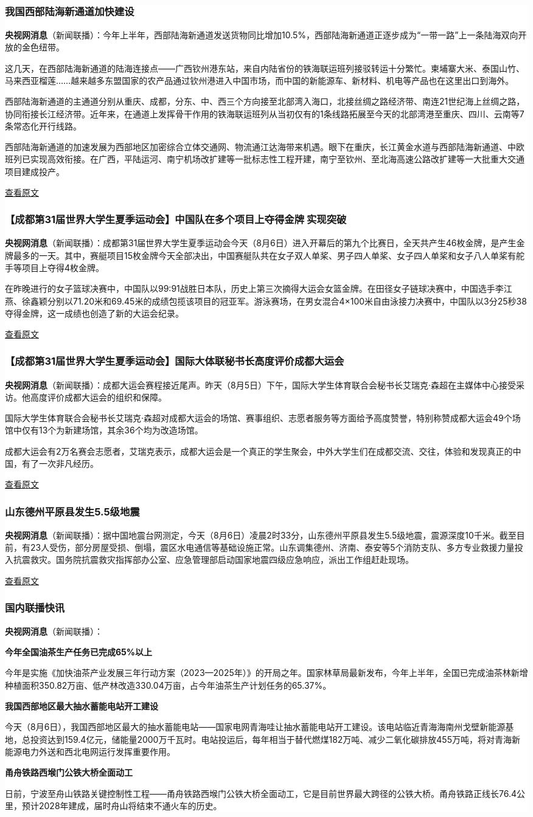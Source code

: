 ### 我国西部陆海新通道加快建设

**央视网消息**（新闻联播）：今年上半年，西部陆海新通道发送货物同比增加10.5%，西部陆海新通道正逐步成为“一带一路”上一条陆海双向开放的金色纽带。

这几天，在西部陆海新通道的陆海连接点——广西钦州港东站，来自内陆省份的铁海联运班列接驳转运十分繁忙。柬埔寨大米、泰国山竹、马来西亚榴莲……越来越多东盟国家的农产品通过钦州港进入中国市场，而中国的新能源车、新材料、机电等产品也在这里出口到海外。

西部陆海新通道的主通道分别从重庆、成都，分东、中、西三个方向接至北部湾入海口，北接丝绸之路经济带、南连21世纪海上丝绸之路，协同衔接长江经济带。近年来，在通道上发挥骨干作用的铁海联运班列从当初仅有的1条线路拓展至今天的北部湾港至重庆、四川、云南等7条常态化开行线路。

西部陆海新通道的加速发展为西部地区加密综合立体交通网、物流通江达海带来机遇。眼下在重庆，长江黄金水道与西部陆海新通道、中欧班列已实现高效衔接。在广西，平陆运河、南宁机场改扩建等一批标志性工程开建，南宁至钦州、至北海高速公路改扩建等一大批重大交通项目建成投产。

[查看原文](https://tv.cctv.com/2023/08/06/VIDE2Oy1qQmgogl3u3wxnEI8230806.shtml)

### 【成都第31届世界大学生夏季运动会】中国队在多个项目上夺得金牌 实现突破

**央视网消息**（新闻联播）：成都第31届世界大学生夏季运动会今天（8月6日）进入开幕后的第九个比赛日，全天共产生46枚金牌，是产生金牌最多的一天。其中，赛艇项目15枚金牌今天全部决出，中国赛艇队共在女子双人单桨、男子四人单桨、女子四人单桨和女子八人单桨有舵手等项目上夺得4枚金牌。

在昨晚进行的女子篮球决赛中，中国队以99:91战胜日本队，历史上第三次摘得大运会女篮金牌。在田径女子链球决赛中，中国选手李江燕、徐鑫颖分别以71.20米和69.45米的成绩包揽该项目的冠亚军。游泳赛场，在男女混合4×100米自由泳接力决赛中，中国队以3分25秒38夺得金牌，这一成绩也创造了新的大运会纪录。

[查看原文](https://tv.cctv.com/2023/08/06/VIDELhMrXvDouvp1GNwQOxF4230806.shtml)

### 【成都第31届世界大学生夏季运动会】国际大体联秘书长高度评价成都大运会

**央视网消息**（新闻联播）：成都大运会赛程接近尾声。昨天（8月5日）下午，国际大学生体育联合会秘书长艾瑞克·森超在主媒体中心接受采访。他高度评价成都大运会的组织和保障。

国际大学生体育联合会秘书长艾瑞克·森超对成都大运会的场馆、赛事组织、志愿者服务等方面给予高度赞誉，特别称赞成都大运会49个场馆中仅有13个为新建场馆，其余36个均为改造场馆。

成都大运会有2万名赛会志愿者，艾瑞克表示，成都大运会是一个真正的学生聚会，中外大学生们在成都交流、交往，体验和发现真正的中国，有了一次非凡经历。

[查看原文](https://tv.cctv.com/2023/08/06/VIDEF8dCJA1sBdPFyjZS9RSt230806.shtml)

### 山东德州平原县发生5.5级地震

**央视网消息**（新闻联播）：据中国地震台网测定，今天（8月6日）凌晨2时33分，山东德州平原县发生5.5级地震，震源深度10千米。截至目前，有23人受伤，部分房屋受损、倒塌，震区水电通信等基础设施正常。山东调集德州、济南、泰安等5个消防支队、多方专业救援力量投入抗震救灾。国务院抗震救灾指挥部办公室、应急管理部启动国家地震四级应急响应，派出工作组赶赴现场。

[查看原文](https://tv.cctv.com/2023/08/06/VIDER49Oj6xgPqyhn7xe5hxl230806.shtml)

### 国内联播快讯

**央视网消息**（新闻联播）：

**今年全国油茶生产任务已完成65%以上**

今年是实施《加快油茶产业发展三年行动方案（2023—2025年）》的开局之年。国家林草局最新发布，今年上半年，全国已完成油茶林新增种植面积350.82万亩、低产林改造330.04万亩，占今年油茶生产计划任务的65.37%。

**我国西部地区最大抽水蓄能电站开工建设**

今天（8月6日），我国西部地区最大的抽水蓄能电站——国家电网青海哇让抽水蓄能电站开工建设。该电站临近青海海南州戈壁新能源基地，总投资达到159.4亿元，储能量2000万千瓦时。电站投运后，每年相当于替代燃煤182万吨、减少二氧化碳排放455万吨，将对青海新能源电力外送和西北电网运行发挥重要作用。

**甬舟铁路西堠门公铁大桥全面动工**

日前，宁波至舟山铁路关键控制性工程――甬舟铁路西堠门公铁大桥全面动工，它是目前世界最大跨径的公铁大桥。甬舟铁路正线长76.4公里，预计2028年建成，届时舟山将结束不通火车的历史。
